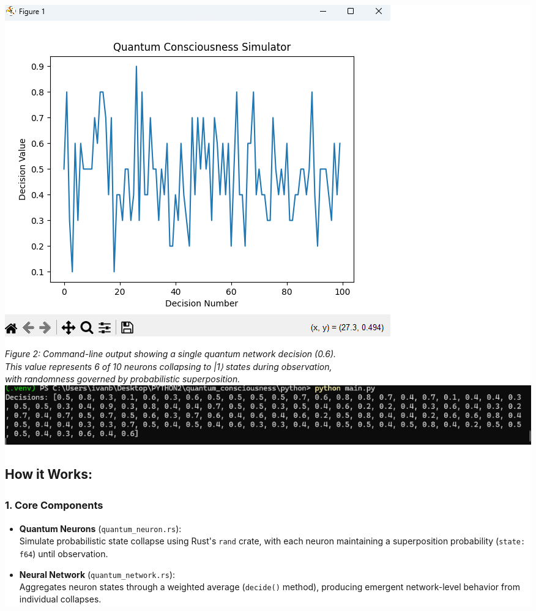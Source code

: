 ![Network Output](images/NetworkDecisionsPlot.png)

*Figure 2: Command-line output showing a single quantum network decision (0.6).  
This value represents 6 of 10 neurons collapsing to |1⟩ states during observation,  
with randomness governed by probabilistic superposition.*
![Network Output](images/CLIOutput.png)

## How it Works:

### 1. Core Components
- **Quantum Neurons** (`quantum_neuron.rs`):  
  Simulate probabilistic state collapse using Rust's `rand` crate, with each neuron maintaining a superposition probability (`state: f64`) until observation.

- **Neural Network** (`quantum_network.rs`):  
  Aggregates neuron states through a weighted average (`decide()` method), producing emergent network-level behavior from individual collapses.

